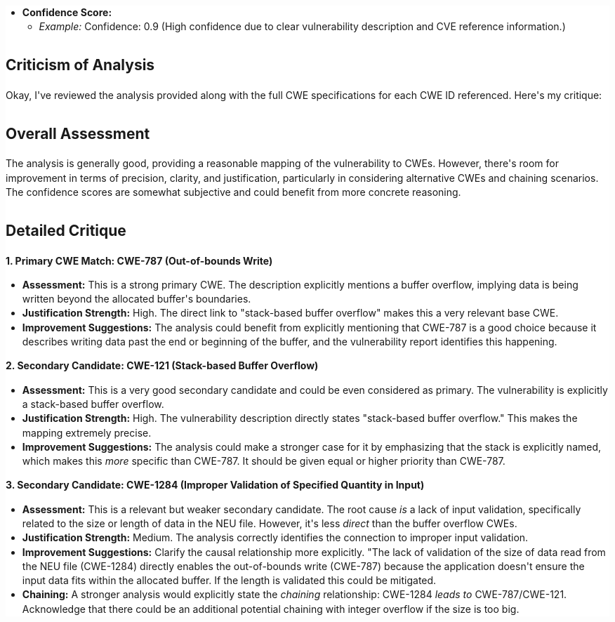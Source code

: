 - **Confidence Score:**  
  - *Example:* Confidence: 0.9 (High confidence due to clear vulnerability description and CVE reference information.)

## Criticism of Analysis

Okay, I've reviewed the analysis provided along with the full CWE specifications for each CWE ID referenced. Here's my critique:

## Overall Assessment

The analysis is generally good, providing a reasonable mapping of the vulnerability to CWEs. However, there's room for improvement in terms of precision, clarity, and justification, particularly in considering alternative CWEs and chaining scenarios. The confidence scores are somewhat subjective and could benefit from more concrete reasoning.

## Detailed Critique

**1. Primary CWE Match: CWE-787 (Out-of-bounds Write)**

*   **Assessment:**  This is a strong primary CWE. The description explicitly mentions a buffer overflow, implying data is being written beyond the allocated buffer's boundaries.
*   **Justification Strength:** High. The direct link to "stack-based buffer overflow" makes this a very relevant base CWE.
*   **Improvement Suggestions:**  The analysis could benefit from explicitly mentioning that CWE-787 is a good choice because it describes writing data past the end or beginning of the buffer, and the vulnerability report identifies this happening.

**2. Secondary Candidate: CWE-121 (Stack-based Buffer Overflow)**

*   **Assessment:** This is a very good secondary candidate and could be even considered as primary. The vulnerability is explicitly a stack-based buffer overflow.
*   **Justification Strength:** High. The vulnerability description directly states "stack-based buffer overflow." This makes the mapping extremely precise.
*   **Improvement Suggestions:** The analysis could make a stronger case for it by emphasizing that the stack is explicitly named, which makes this *more* specific than CWE-787. It should be given equal or higher priority than CWE-787.

**3. Secondary Candidate: CWE-1284 (Improper Validation of Specified Quantity in Input)**

*   **Assessment:** This is a relevant but weaker secondary candidate. The root cause *is* a lack of input validation, specifically related to the size or length of data in the NEU file. However, it's less *direct* than the buffer overflow CWEs.
*   **Justification Strength:** Medium. The analysis correctly identifies the connection to improper input validation.
*   **Improvement Suggestions:**  Clarify the causal relationship more explicitly.  "The lack of validation of the size of data read from the NEU file (CWE-1284) directly enables the out-of-bounds write (CWE-787) because the application doesn't ensure the input data fits within the allocated buffer. If the length is validated this could be mitigated.
*   **Chaining:** A stronger analysis would explicitly state the *chaining* relationship: CWE-1284 *leads to* CWE-787/CWE-121. Acknowledge that there could be an additional potential chaining with integer overflow if the size is too big.
